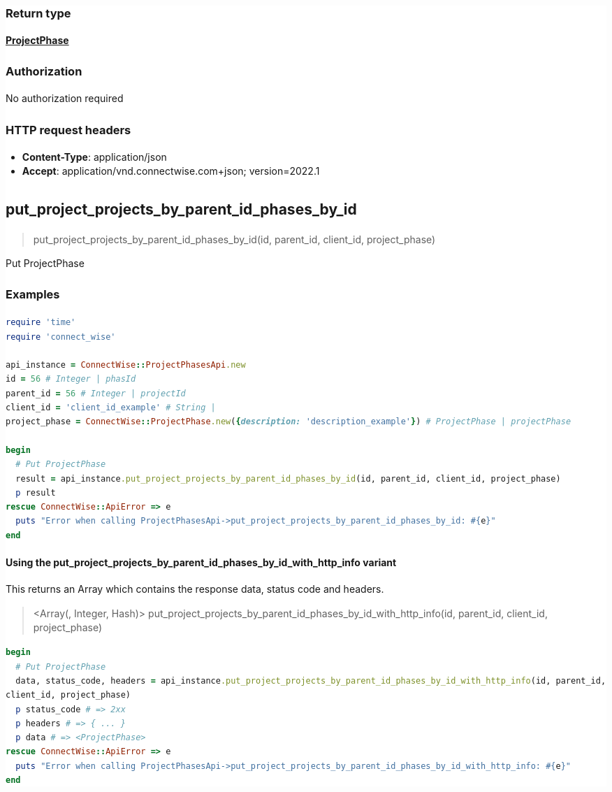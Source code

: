 ### Return type

[**ProjectPhase**](ProjectPhase.md)

### Authorization

No authorization required

### HTTP request headers

- **Content-Type**: application/json
- **Accept**: application/vnd.connectwise.com+json; version=2022.1


## put_project_projects_by_parent_id_phases_by_id

> <ProjectPhase> put_project_projects_by_parent_id_phases_by_id(id, parent_id, client_id, project_phase)

Put ProjectPhase

### Examples

```ruby
require 'time'
require 'connect_wise'

api_instance = ConnectWise::ProjectPhasesApi.new
id = 56 # Integer | phasId
parent_id = 56 # Integer | projectId
client_id = 'client_id_example' # String | 
project_phase = ConnectWise::ProjectPhase.new({description: 'description_example'}) # ProjectPhase | projectPhase

begin
  # Put ProjectPhase
  result = api_instance.put_project_projects_by_parent_id_phases_by_id(id, parent_id, client_id, project_phase)
  p result
rescue ConnectWise::ApiError => e
  puts "Error when calling ProjectPhasesApi->put_project_projects_by_parent_id_phases_by_id: #{e}"
end
```

#### Using the put_project_projects_by_parent_id_phases_by_id_with_http_info variant

This returns an Array which contains the response data, status code and headers.

> <Array(<ProjectPhase>, Integer, Hash)> put_project_projects_by_parent_id_phases_by_id_with_http_info(id, parent_id, client_id, project_phase)

```ruby
begin
  # Put ProjectPhase
  data, status_code, headers = api_instance.put_project_projects_by_parent_id_phases_by_id_with_http_info(id, parent_id, client_id, project_phase)
  p status_code # => 2xx
  p headers # => { ... }
  p data # => <ProjectPhase>
rescue ConnectWise::ApiError => e
  puts "Error when calling ProjectPhasesApi->put_project_projects_by_parent_id_phases_by_id_with_http_info: #{e}"
end
```
